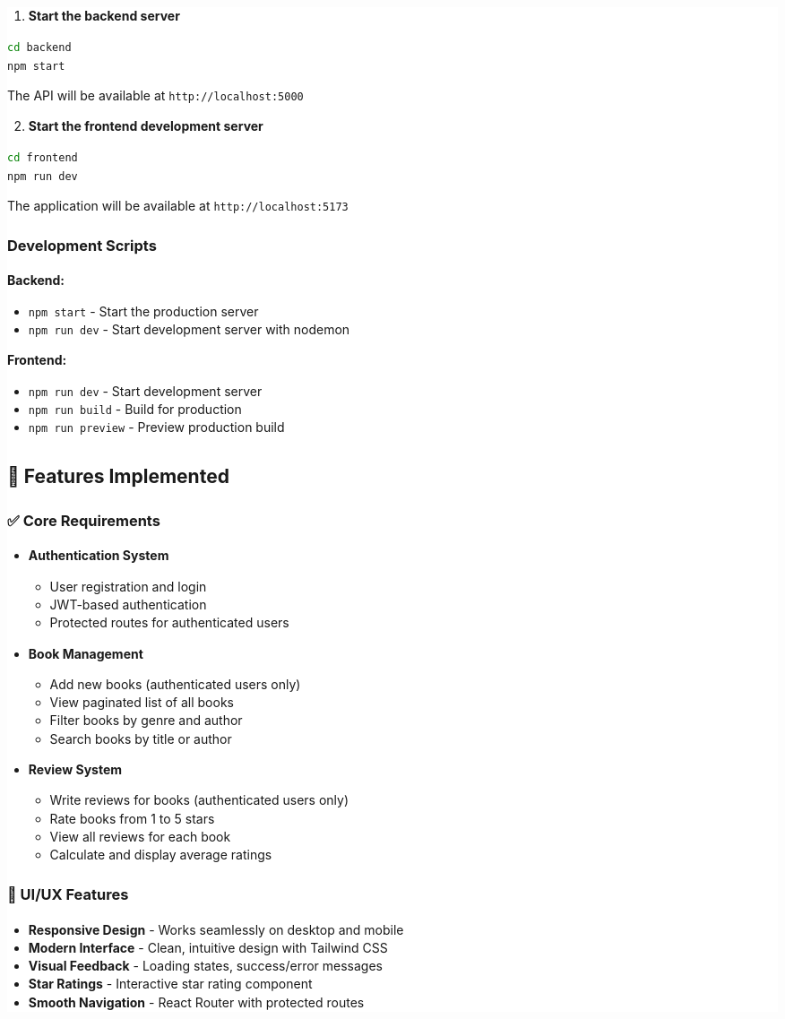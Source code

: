 1. **Start the backend server**
```bash
cd backend
npm start
```
The API will be available at `http://localhost:5000`

2. **Start the frontend development server**
```bash
cd frontend
npm run dev
```
The application will be available at `http://localhost:5173`

### Development Scripts

**Backend:**
- `npm start` - Start the production server
- `npm run dev` - Start development server with nodemon

**Frontend:**
- `npm run dev` - Start development server
- `npm run build` - Build for production
- `npm run preview` - Preview production build

## 📱 Features Implemented

### ✅ Core Requirements

- **Authentication System**
  - User registration and login
  - JWT-based authentication
  - Protected routes for authenticated users

- **Book Management**
  - Add new books (authenticated users only)
  - View paginated list of all books
  - Filter books by genre and author
  - Search books by title or author

- **Review System**
  - Write reviews for books (authenticated users only)
  - Rate books from 1 to 5 stars
  - View all reviews for each book
  - Calculate and display average ratings

### 🎨 UI/UX Features

- **Responsive Design** - Works seamlessly on desktop and mobile
- **Modern Interface** - Clean, intuitive design with Tailwind CSS
- **Visual Feedback** - Loading states, success/error messages
- **Star Ratings** - Interactive star rating component
- **Smooth Navigation** - React Router with protected routes
